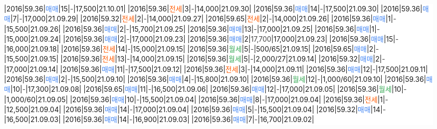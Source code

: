 |2016|59.36|<span style="color:#4285F3">매매</span>|15|<span style="color:#444444">-</span>|17,500|21.10.01|
|2016|59.36|<span style="color:#FF5A00">전세</span>|3|<span style="color:#444444">-</span>|14,000|21.09.30|
|2016|59.36|<span style="color:#4285F3">매매</span>|14|<span style="color:#444444">-</span>|17,500|21.09.30|
|2016|59.36|<span style="color:#4285F3">매매</span>|7|<span style="color:#444444">-</span>|17,000|21.09.29|
|2016|59.32|<span style="color:#FF5A00">전세</span>|2|<span style="color:#444444">-</span>|14,000|21.09.27|
|2016|59.65|<span style="color:#FF5A00">전세</span>|2|<span style="color:#444444">-</span>|14,000|21.09.26|
|2016|59.36|<span style="color:#4285F3">매매</span>|1|<span style="color:#444444">-</span>|15,500|21.09.26|
|2016|59.36|<span style="color:#4285F3">매매</span>|2|<span style="color:#444444">-</span>|15,700|21.09.25|
|2016|59.36|<span style="color:#4285F3">매매</span>|13|<span style="color:#444444">-</span>|17,000|21.09.25|
|2016|59.36|<span style="color:#4285F3">매매</span>|1|<span style="color:#444444">-</span>|15,000|21.09.24|
|2016|59.36|<span style="color:#4285F3">매매</span>|2|<span style="color:#444444">-</span>|17,000|21.09.23|
|2016|59.36|<span style="color:#4285F3">매매</span>|2|<span style="color:#444444">17,700</span>|17,000|21.09.23|
|2016|59.36|<span style="color:#4285F3">매매</span>|15|<span style="color:#444444">-</span>|16,000|21.09.18|
|2016|59.36|<span style="color:#FF5A00">전세</span>|14|<span style="color:#444444">-</span>|15,000|21.09.15|
|2016|59.36|<span style="color:#34A853">월세</span>|5|<span style="color:#444444">-</span>|500/65|21.09.15|
|2016|59.65|<span style="color:#4285F3">매매</span>|2|<span style="color:#444444">-</span>|15,500|21.09.15|
|2016|59.36|<span style="color:#FF5A00">전세</span>|13|<span style="color:#444444">-</span>|14,000|21.09.15|
|2016|59.36|<span style="color:#34A853">월세</span>|5|<span style="color:#444444">-</span>|2,000/27|21.09.14|
|2016|59.32|<span style="color:#4285F3">매매</span>|2|<span style="color:#444444">-</span>|17,000|21.09.14|
|2016|59.36|<span style="color:#4285F3">매매</span>|11|<span style="color:#444444">-</span>|17,500|21.09.12|
|2016|59.36|<span style="color:#FF5A00">전세</span>|3|<span style="color:#444444">-</span>|14,000|21.09.11|
|2016|59.36|<span style="color:#4285F3">매매</span>|12|<span style="color:#444444">-</span>|17,500|21.09.11|
|2016|59.36|<span style="color:#4285F3">매매</span>|2|<span style="color:#444444">-</span>|15,500|21.09.10|
|2016|59.36|<span style="color:#4285F3">매매</span>|4|<span style="color:#444444">-</span>|15,800|21.09.10|
|2016|59.36|<span style="color:#34A853">월세</span>|12|<span style="color:#444444">-</span>|1,000/60|21.09.10|
|2016|59.36|<span style="color:#4285F3">매매</span>|10|<span style="color:#444444">-</span>|17,300|21.09.08|
|2016|59.65|<span style="color:#4285F3">매매</span>|11|<span style="color:#444444">-</span>|16,500|21.09.06|
|2016|59.36|<span style="color:#4285F3">매매</span>|12|<span style="color:#444444">-</span>|17,000|21.09.05|
|2016|59.36|<span style="color:#34A853">월세</span>|10|<span style="color:#444444">-</span>|1,000/60|21.09.05|
|2016|59.36|<span style="color:#4285F3">매매</span>|10|<span style="color:#444444">-</span>|15,500|21.09.04|
|2016|59.36|<span style="color:#4285F3">매매</span>|8|<span style="color:#444444">-</span>|17,000|21.09.04|
|2016|59.36|<span style="color:#FF5A00">전세</span>|1|<span style="color:#444444">-</span>|12,500|21.09.04|
|2016|59.36|<span style="color:#4285F3">매매</span>|14|<span style="color:#444444">-</span>|17,000|21.09.04|
|2016|59.36|<span style="color:#4285F3">매매</span>|5|<span style="color:#444444">-</span>|15,500|21.09.04|
|2016|59.32|<span style="color:#4285F3">매매</span>|14|<span style="color:#444444">-</span>|16,500|21.09.03|
|2016|59.36|<span style="color:#4285F3">매매</span>|14|<span style="color:#444444">-</span>|16,900|21.09.03|
|2016|59.36|<span style="color:#4285F3">매매</span>|7|<span style="color:#444444">-</span>|16,700|21.09.02|